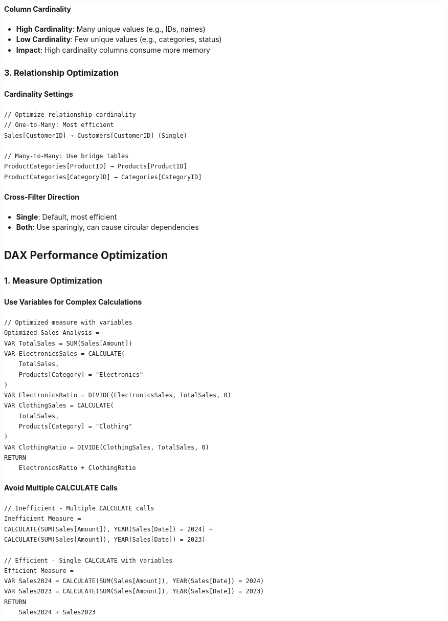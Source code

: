 #### Column Cardinality
- **High Cardinality**: Many unique values (e.g., IDs, names)
- **Low Cardinality**: Few unique values (e.g., categories, status)
- **Impact**: High cardinality columns consume more memory

### 3. Relationship Optimization

#### Cardinality Settings
```dax
// Optimize relationship cardinality
// One-to-Many: Most efficient
Sales[CustomerID] → Customers[CustomerID] (Single)

// Many-to-Many: Use bridge tables
ProductCategories[ProductID] → Products[ProductID]
ProductCategories[CategoryID] → Categories[CategoryID]
```

#### Cross-Filter Direction
- **Single**: Default, most efficient
- **Both**: Use sparingly, can cause circular dependencies

## DAX Performance Optimization

### 1. Measure Optimization

#### Use Variables for Complex Calculations
```dax
// Optimized measure with variables
Optimized Sales Analysis = 
VAR TotalSales = SUM(Sales[Amount])
VAR ElectronicsSales = CALCULATE(
    TotalSales,
    Products[Category] = "Electronics"
)
VAR ElectronicsRatio = DIVIDE(ElectronicsSales, TotalSales, 0)
VAR ClothingSales = CALCULATE(
    TotalSales,
    Products[Category] = "Clothing"
)
VAR ClothingRatio = DIVIDE(ClothingSales, TotalSales, 0)
RETURN
    ElectronicsRatio + ClothingRatio
```

#### Avoid Multiple CALCULATE Calls
```dax
// Inefficient - Multiple CALCULATE calls
Inefficient Measure = 
CALCULATE(SUM(Sales[Amount]), YEAR(Sales[Date]) = 2024) +
CALCULATE(SUM(Sales[Amount]), YEAR(Sales[Date]) = 2023)

// Efficient - Single CALCULATE with variables
Efficient Measure = 
VAR Sales2024 = CALCULATE(SUM(Sales[Amount]), YEAR(Sales[Date]) = 2024)
VAR Sales2023 = CALCULATE(SUM(Sales[Amount]), YEAR(Sales[Date]) = 2023)
RETURN
    Sales2024 + Sales2023
```
